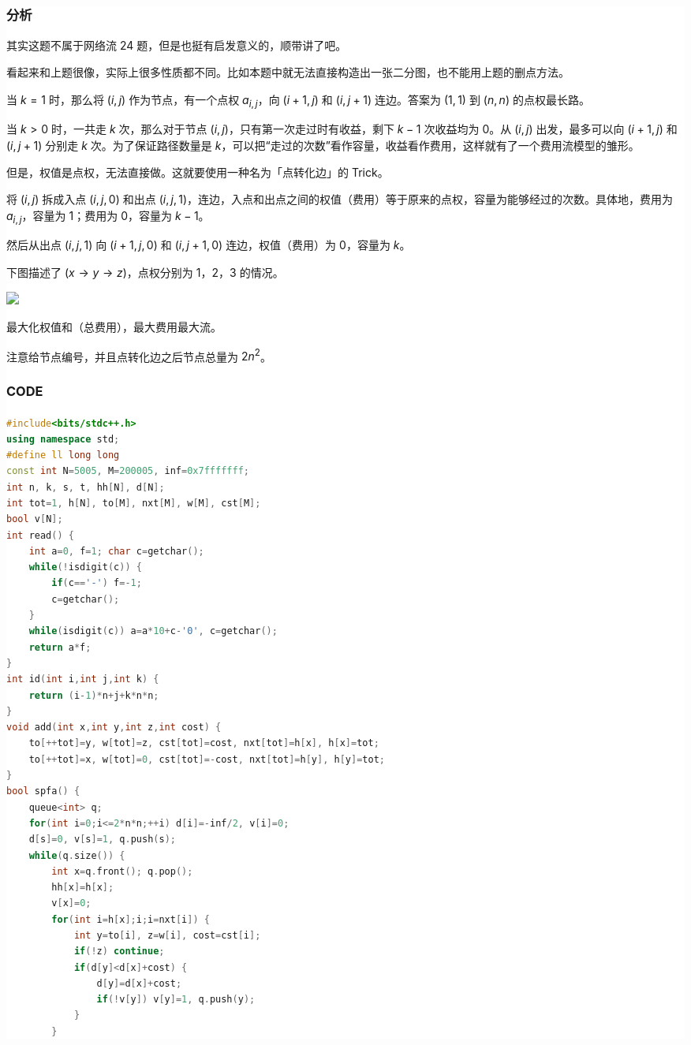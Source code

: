 ### 分析

其实这题不属于网络流 24 题，但是也挺有启发意义的，顺带讲了吧。

看起来和上题很像，实际上很多性质都不同。比如本题中就无法直接构造出一张二分图，也不能用上题的删点方法。

当 $k=1$ 时，那么将 $(i,j)$ 作为节点，有一个点权 $a_{i,j}$，向 $(i+1,j)$ 和 $(i,j+1)$ 连边。答案为 $(1,1)$ 到 $(n,n)$ 的点权最长路。

当 $k>0$ 时，一共走 $k$ 次，那么对于节点 $(i,j)$，只有第一次走过时有收益，剩下 $k-1$ 次收益均为 $0$。从 $(i,j)$ 出发，最多可以向 $(i+1,j)$ 和 $(i,j+1)$ 分别走 $k$ 次。为了保证路径数量是 $k$，可以把“走过的次数”看作容量，收益看作费用，这样就有了一个费用流模型的雏形。

但是，权值是点权，无法直接做。这就要使用一种名为「点转化边」的 Trick。

将 $(i,j)$ 拆成入点 $(i,j,0)$ 和出点 $(i,j,1)$，连边，入点和出点之间的权值（费用）等于原来的点权，容量为能够经过的次数。具体地，费用为 $a_{i,j}$，容量为 $1$；费用为 $0$，容量为 $k-1$。

然后从出点 $(i,j,1)$ 向 $(i+1,j,0)$ 和 $(i,j+1,0)$ 连边，权值（费用）为 $0$，容量为 $k$。

下图描述了 $(x \rightarrow y \rightarrow z)$，点权分别为 $1$，$2$，$3$ 的情况。

![](https://s2.loli.net/2022/07/11/KIC3xAbdmnRL95H.png)

最大化权值和（总费用），最大费用最大流。

注意给节点编号，并且点转化边之后节点总量为 $2 n^2$。

### CODE

```cpp
#include<bits/stdc++.h>
using namespace std;
#define ll long long
const int N=5005, M=200005, inf=0x7fffffff;
int n, k, s, t, hh[N], d[N];
int tot=1, h[N], to[M], nxt[M], w[M], cst[M];
bool v[N];
int read() {
	int a=0, f=1; char c=getchar();
	while(!isdigit(c)) {
		if(c=='-') f=-1;
		c=getchar();
	}
	while(isdigit(c)) a=a*10+c-'0', c=getchar();
	return a*f;
}
int id(int i,int j,int k) {
	return (i-1)*n+j+k*n*n;
}
void add(int x,int y,int z,int cost) {
	to[++tot]=y, w[tot]=z, cst[tot]=cost, nxt[tot]=h[x], h[x]=tot;
	to[++tot]=x, w[tot]=0, cst[tot]=-cost, nxt[tot]=h[y], h[y]=tot;
}
bool spfa() {
	queue<int> q;
    for(int i=0;i<=2*n*n;++i) d[i]=-inf/2, v[i]=0;
    d[s]=0, v[s]=1, q.push(s);
    while(q.size()) {
        int x=q.front(); q.pop();
        hh[x]=h[x];
        v[x]=0;
        for(int i=h[x];i;i=nxt[i]) {
            int y=to[i], z=w[i], cost=cst[i];
            if(!z) continue;
            if(d[y]<d[x]+cost) {
                d[y]=d[x]+cost;
                if(!v[y]) v[y]=1, q.push(y);
            }
        }
```